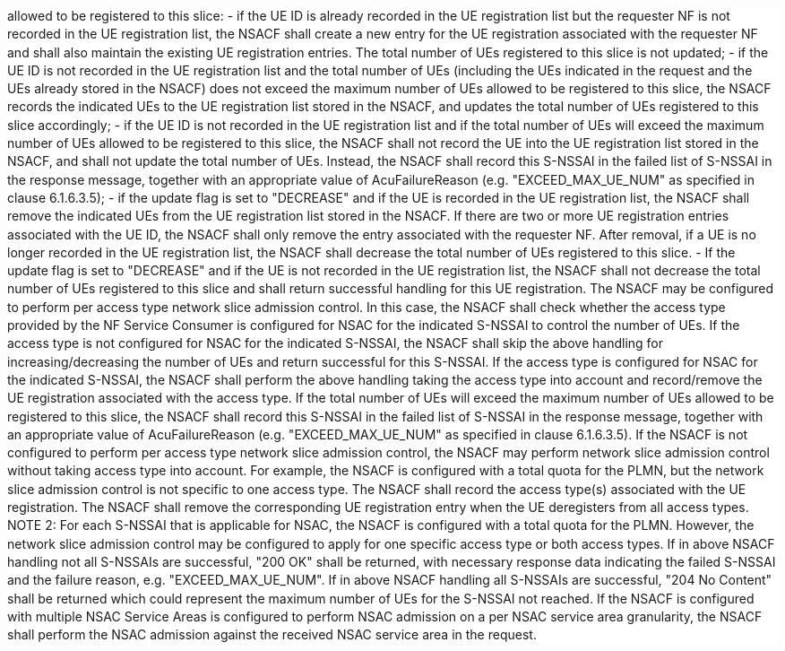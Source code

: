allowed to be registered to this slice:
\- if the UE ID is already recorded in the UE registration list but the
requester NF is not recorded in the UE registration list, the NSACF shall
create a new entry for the UE registration associated with the requester NF
and shall also maintain the existing UE registration entries. The total number
of UEs registered to this slice is not updated;
\- if the UE ID is not recorded in the UE registration list and the total
number of UEs (including the UEs indicated in the request and the UEs already
stored in the NSACF) does not exceed the maximum number of UEs allowed to be
registered to this slice, the NSACF records the indicated UEs to the UE
registration list stored in the NSACF, and updates the total number of UEs
registered to this slice accordingly;
\- if the UE ID is not recorded in the UE registration list and if the total
number of UEs will exceed the maximum number of UEs allowed to be registered
to this slice, the NSACF shall not record the UE into the UE registration list
stored in the NSACF, and shall not update the total number of UEs. Instead,
the NSACF shall record this S-NSSAI in the failed list of S-NSSAI in the
response message, together with an appropriate value of AcuFailureReason (e.g.
\"EXCEED_MAX_UE_NUM\" as specified in clause 6.1.6.3.5);
\- if the update flag is set to \"DECREASE\" and if the UE is recorded in the
UE registration list, the NSACF shall remove the indicated UEs from the UE
registration list stored in the NSACF. If there are two or more UE
registration entries associated with the UE ID, the NSACF shall only remove
the entry associated with the requester NF. After removal, if a UE is no
longer recorded in the UE registration list, the NSACF shall decrease the
total number of UEs registered to this slice.
\- If the update flag is set to \"DECREASE\" and if the UE is not recorded in
the UE registration list, the NSACF shall not decrease the total number of UEs
registered to this slice and shall return successful handling for this UE
registration.
The NSACF may be configured to perform per access type network slice admission
control. In this case, the NSACF shall check whether the access type provided
by the NF Service Consumer is configured for NSAC for the indicated S-NSSAI to
control the number of UEs. If the access type is not configured for NSAC for
the indicated S-NSSAI, the NSACF shall skip the above handling for
increasing/decreasing the number of UEs and return successful for this
S-NSSAI. If the access type is configured for NSAC for the indicated S-NSSAI,
the NSACF shall perform the above handling taking the access type into account
and record/remove the UE registration associated with the access type. If the
total number of UEs will exceed the maximum number of UEs allowed to be
registered to this slice, the NSACF shall record this S-NSSAI in the failed
list of S-NSSAI in the response message, together with an appropriate value of
AcuFailureReason (e.g. \"EXCEED_MAX_UE_NUM\" as specified in clause
6.1.6.3.5).
If the NSACF is not configured to perform per access type network slice
admission control, the NSACF may perform network slice admission control
without taking access type into account. For example, the NSACF is configured
with a total quota for the PLMN, but the network slice admission control is
not specific to one access type. The NSACF shall record the access type(s)
associated with the UE registration. The NSACF shall remove the corresponding
UE registration entry when the UE deregisters from all access types.
NOTE 2: For each S-NSSAI that is applicable for NSAC, the NSACF is configured
with a total quota for the PLMN. However, the network slice admission control
may be configured to apply for one specific access type or both access types.
If in above NSACF handling not all S-NSSAIs are successful, \"200 OK\" shall
be returned, with necessary response data indicating the failed S-NSSAI and
the failure reason, e.g. \"EXCEED_MAX_UE_NUM\".
If in above NSACF handling all S-NSSAIs are successful, \"204 No Content\"
shall be returned which could represent the maximum number of UEs for the
S-NSSAI not reached.
If the NSACF is configured with multiple NSAC Service Areas is configured to
perform NSAC admission on a per NSAC service area granularity, the NSACF shall
perform the NSAC admission against the received NSAC service area in the
request.